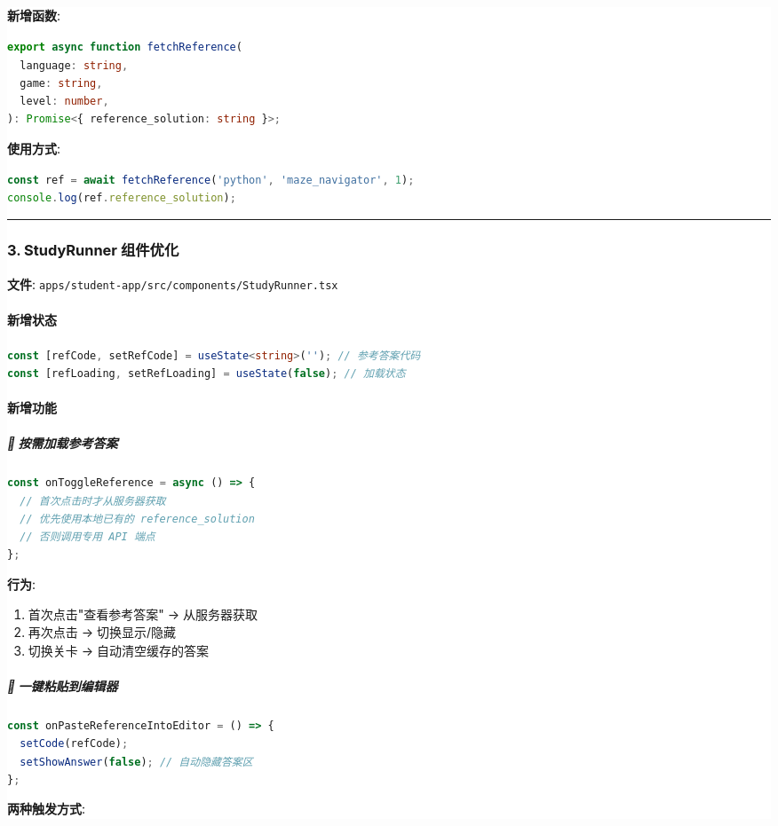 **新增函数**:

```typescript
export async function fetchReference(
  language: string,
  game: string,
  level: number,
): Promise<{ reference_solution: string }>;
```

**使用方式**:

```typescript
const ref = await fetchReference('python', 'maze_navigator', 1);
console.log(ref.reference_solution);
```

---

### 3. StudyRunner 组件优化

**文件**: `apps/student-app/src/components/StudyRunner.tsx`

#### 新增状态

```typescript
const [refCode, setRefCode] = useState<string>(''); // 参考答案代码
const [refLoading, setRefLoading] = useState(false); // 加载状态
```

#### 新增功能

##### 🔹 按需加载参考答案

```typescript
const onToggleReference = async () => {
  // 首次点击时才从服务器获取
  // 优先使用本地已有的 reference_solution
  // 否则调用专用 API 端点
};
```

**行为**:

1. 首次点击"查看参考答案" → 从服务器获取
2. 再次点击 → 切换显示/隐藏
3. 切换关卡 → 自动清空缓存的答案

##### 🔹 一键粘贴到编辑器

```typescript
const onPasteReferenceIntoEditor = () => {
  setCode(refCode);
  setShowAnswer(false); // 自动隐藏答案区
};
```

**两种触发方式**:
